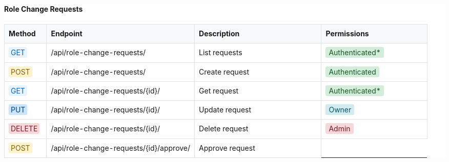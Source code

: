 #### Role Change Requests

<table style="width: 100%; border-collapse: collapse;">
<thead>
<tr style="background-color: #f8f9fa;">
<th style="border: 1px solid #dee2e6; padding: 8px; text-align: left; width: 10%;">Method</th>
<th style="border: 1px solid #dee2e6; padding: 8px; text-align: left; width: 35%; word-wrap: break-word; white-space: normal;">Endpoint</th>
<th style="border: 1px solid #dee2e6; padding: 8px; text-align: left; width: 30%;">Description</th>
<th style="border: 1px solid #dee2e6; padding: 8px; text-align: left; width: 25%;">Permissions</th>
</tr>
</thead>
<tbody>
<tr>
<td style="border: 1px solid #dee2e6; padding: 8px;"><span style="background-color: #e7f3ff; color: #0066cc; padding: 2px 4px; border-radius: 3px;">GET</span></td>
<td style="border: 1px solid #dee2e6; padding: 8px; word-wrap: break-word; white-space: normal;">/api/role-change-requests/</td>
<td style="border: 1px solid #dee2e6; padding: 8px;">List requests</td>
<td style="border: 1px solid #dee2e6; padding: 8px;"><span style="background-color: #d4edda; color: #155724; padding: 2px 6px; border-radius: 3px;">Authenticated*</span></td>
</tr>
<tr>
<td style="border: 1px solid #dee2e6; padding: 8px;"><span style="background-color: #fff3cd; color: #856404; padding: 2px 4px; border-radius: 3px;">POST</span></td>
<td style="border: 1px solid #dee2e6; padding: 8px; word-wrap: break-word; white-space: normal;">/api/role-change-requests/</td>
<td style="border: 1px solid #dee2e6; padding: 8px;">Create request</td>
<td style="border: 1px solid #dee2e6; padding: 8px;"><span style="background-color: #d4edda; color: #155724; padding: 2px 6px; border-radius: 3px;">Authenticated</span></td>
</tr>
<tr>
<td style="border: 1px solid #dee2e6; padding: 8px;"><span style="background-color: #e7f3ff; color: #0066cc; padding: 2px 4px; border-radius: 3px;">GET</span></td>
<td style="border: 1px solid #dee2e6; padding: 8px; word-wrap: break-word; white-space: normal;">/api/role-change-requests/{id}/</td>
<td style="border: 1px solid #dee2e6; padding: 8px;">Get request</td>
<td style="border: 1px solid #dee2e6; padding: 8px;"><span style="background-color: #d4edda; color: #155724; padding: 2px 6px; border-radius: 3px;">Authenticated*</span></td>
</tr>
<tr>
<td style="border: 1px solid #dee2e6; padding: 8px;"><span style="background-color: #cce5ff; color: #004085; padding: 2px 4px; border-radius: 3px;">PUT</span></td>
<td style="border: 1px solid #dee2e6; padding: 8px; word-wrap: break-word; white-space: normal;">/api/role-change-requests/{id}/</td>
<td style="border: 1px solid #dee2e6; padding: 8px;">Update request</td>
<td style="border: 1px solid #dee2e6; padding: 8px;"><span style="background-color: #d1ecf1; color: #0c5460; padding: 2px 6px; border-radius: 3px;">Owner</span></td>
</tr>
<tr>
<td style="border: 1px solid #dee2e6; padding: 8px;"><span style="background-color: #f8d7da; color: #721c24; padding: 2px 4px; border-radius: 3px;">DELETE</span></td>
<td style="border: 1px solid #dee2e6; padding: 8px; word-wrap: break-word; white-space: normal;">/api/role-change-requests/{id}/</td>
<td style="border: 1px solid #dee2e6; padding: 8px;">Delete request</td>
<td style="border: 1px solid #dee2e6; padding: 8px;"><span style="background-color: #f8d7da; color: #721c24; padding: 2px 6px; border-radius: 3px;">Admin</span></td>
</tr>
<tr>
<td style="border: 1px solid #dee2e6; padding: 8px;"><span style="background-color: #fff3cd; color: #856404; padding: 2px 4px; border-radius: 3px;">POST</span></td>
<td style="border: 1px solid #dee2e6; padding: 8px; word-wrap: break-word; white-space: normal;">/api/role-change-requests/{id}/approve/</td>
<td style="border: 1px solid #dee2e6; padding: 8px;">Approve request</td>